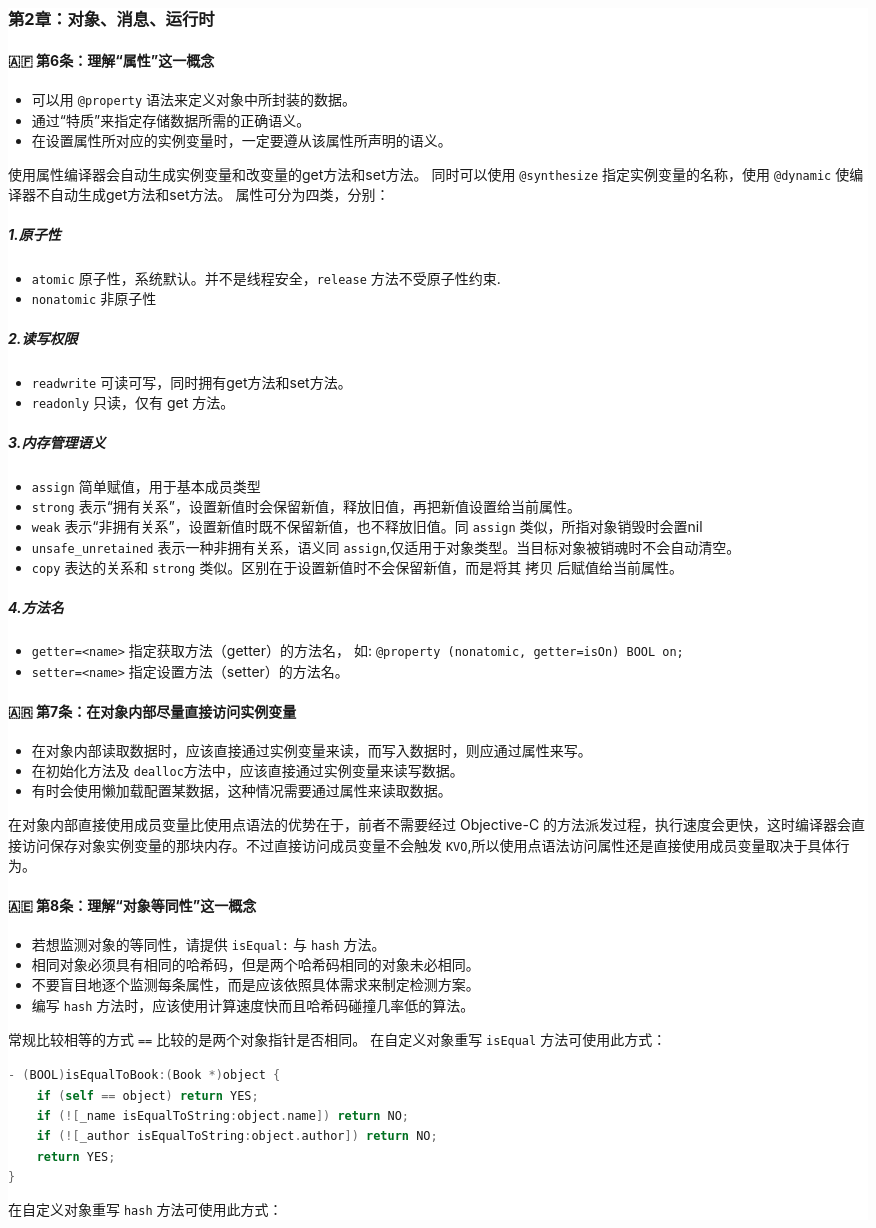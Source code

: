 ### 第2章：对象、消息、运行时
#### 🇦🇫 第6条：理解“属性”这一概念
* 可以用 `@property` 语法来定义对象中所封装的数据。
* 通过“特质”来指定存储数据所需的正确语义。
* 在设置属性所对应的实例变量时，一定要遵从该属性所声明的语义。

使用属性编译器会自动生成实例变量和改变量的get方法和set方法。
同时可以使用 `@synthesize` 指定实例变量的名称，使用 `@dynamic` 使编译器不自动生成get方法和set方法。
属性可分为四类，分别：

##### 1.原子性
* `atomic` 原子性，系统默认。并不是线程安全，`release` 方法不受原子性约束.
* `nonatomic` 非原子性

##### 2.读写权限
* `readwrite` 可读可写，同时拥有get方法和set方法。
* `readonly` 只读，仅有 get 方法。

##### 3.内存管理语义
* `assign` 简单赋值，用于基本成员类型
* `strong` 表示“拥有关系”，设置新值时会保留新值，释放旧值，再把新值设置给当前属性。
* `weak` 表示“非拥有关系”，设置新值时既不保留新值，也不释放旧值。同 `assign` 类似，所指对象销毁时会置nil
* `unsafe_unretained` 表示一种非拥有关系，语义同 `assign`,仅适用于对象类型。当目标对象被销魂时不会自动清空。
* `copy` 表达的关系和 `strong` 类似。区别在于设置新值时不会保留新值，而是将其 拷贝 后赋值给当前属性。

##### 4.方法名
* `getter=<name>` 指定获取方法（getter）的方法名， 
如: `@property (nonatomic, getter=isOn) BOOL on;`
* `setter=<name>` 指定设置方法（setter）的方法名。

#### 🇦🇷 第7条：在对象内部尽量直接访问实例变量
* 在对象内部读取数据时，应该直接通过实例变量来读，而写入数据时，则应通过属性来写。
* 在初始化方法及 `dealloc`方法中，应该直接通过实例变量来读写数据。
* 有时会使用懒加载配置某数据，这种情况需要通过属性来读取数据。

在对象内部直接使用成员变量比使用点语法的优势在于，前者不需要经过 Objective-C 的方法派发过程，执行速度会更快，这时编译器会直接访问保存对象实例变量的那块内存。不过直接访问成员变量不会触发 `KVO`,所以使用点语法访问属性还是直接使用成员变量取决于具体行为。

#### 🇦🇪 第8条：理解“对象等同性”这一概念
* 若想监测对象的等同性，请提供 `isEqual:` 与 `hash` 方法。
* 相同对象必须具有相同的哈希码，但是两个哈希码相同的对象未必相同。
* 不要盲目地逐个监测每条属性，而是应该依照具体需求来制定检测方案。
* 编写 `hash` 方法时，应该使用计算速度快而且哈希码碰撞几率低的算法。

常规比较相等的方式 `==` 比较的是两个对象指针是否相同。
在自定义对象重写 `isEqual` 方法可使用此方式：

```objective-c
- (BOOL)isEqualToBook:(Book *)object {
    if (self == object) return YES;
    if (![_name isEqualToString:object.name]) return NO;
    if (![_author isEqualToString:object.author]) return NO;
    return YES;
}
```
在自定义对象重写 `hash` 方法可使用此方式：
